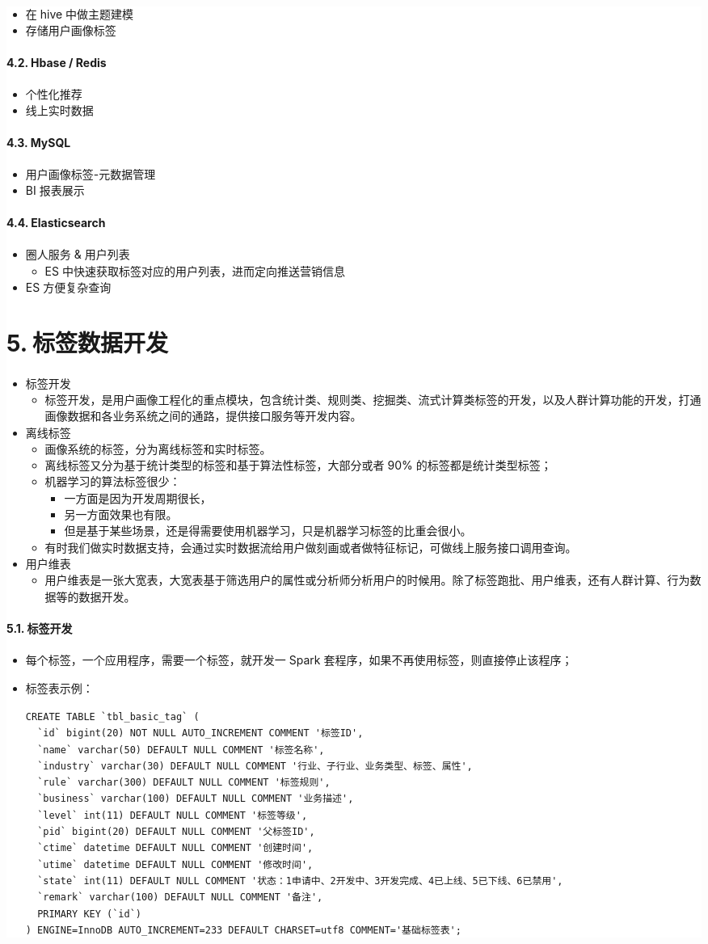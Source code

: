 - 在 hive 中做主题建模
- 存储用户画像标签

#### 4.2. Hbase / Redis

- 个性化推荐
- 线上实时数据

#### 4.3. MySQL

- 用户画像标签-元数据管理
- BI 报表展示

#### 4.4. Elasticsearch

- 圈人服务 & 用户列表
  - ES 中快速获取标签对应的用户列表，进而定向推送营销信息
- ES 方便复杂查询

# 5. 标签数据开发

- 标签开发
  - 标签开发，是用户画像工程化的重点模块，包含统计类、规则类、挖掘类、流式计算类标签的开发，以及人群计算功能的开发，打通画像数据和各业务系统之间的通路，提供接口服务等开发内容。
- 离线标签
  - 画像系统的标签，分为离线标签和实时标签。
  - 离线标签又分为基于统计类型的标签和基于算法性标签，大部分或者 90% 的标签都是统计类型标签；
  - 机器学习的算法标签很少：
    - 一方面是因为开发周期很长，
    - 另一方面效果也有限。
    - 但是基于某些场景，还是得需要使用机器学习，只是机器学习标签的比重会很小。
  - 有时我们做实时数据支持，会通过实时数据流给用户做刻画或者做特征标记，可做线上服务接口调用查询。
- 用户维表
  - 用户维表是一张大宽表，大宽表基于筛选用户的属性或分析师分析用户的时候用。除了标签跑批、用户维表，还有人群计算、行为数据等的数据开发。

#### 5.1. 标签开发

- 每个标签，一个应用程序，需要一个标签，就开发一 Spark 套程序，如果不再使用标签，则直接停止该程序；

- 标签表示例：
    ```
    CREATE TABLE `tbl_basic_tag` (
      `id` bigint(20) NOT NULL AUTO_INCREMENT COMMENT '标签ID',
      `name` varchar(50) DEFAULT NULL COMMENT '标签名称',
      `industry` varchar(30) DEFAULT NULL COMMENT '行业、子行业、业务类型、标签、属性',
      `rule` varchar(300) DEFAULT NULL COMMENT '标签规则',
      `business` varchar(100) DEFAULT NULL COMMENT '业务描述',
      `level` int(11) DEFAULT NULL COMMENT '标签等级',
      `pid` bigint(20) DEFAULT NULL COMMENT '父标签ID',
      `ctime` datetime DEFAULT NULL COMMENT '创建时间',
      `utime` datetime DEFAULT NULL COMMENT '修改时间',
      `state` int(11) DEFAULT NULL COMMENT '状态：1申请中、2开发中、3开发完成、4已上线、5已下线、6已禁用',
      `remark` varchar(100) DEFAULT NULL COMMENT '备注',
      PRIMARY KEY (`id`)
    ) ENGINE=InnoDB AUTO_INCREMENT=233 DEFAULT CHARSET=utf8 COMMENT='基础标签表';
    ```
    